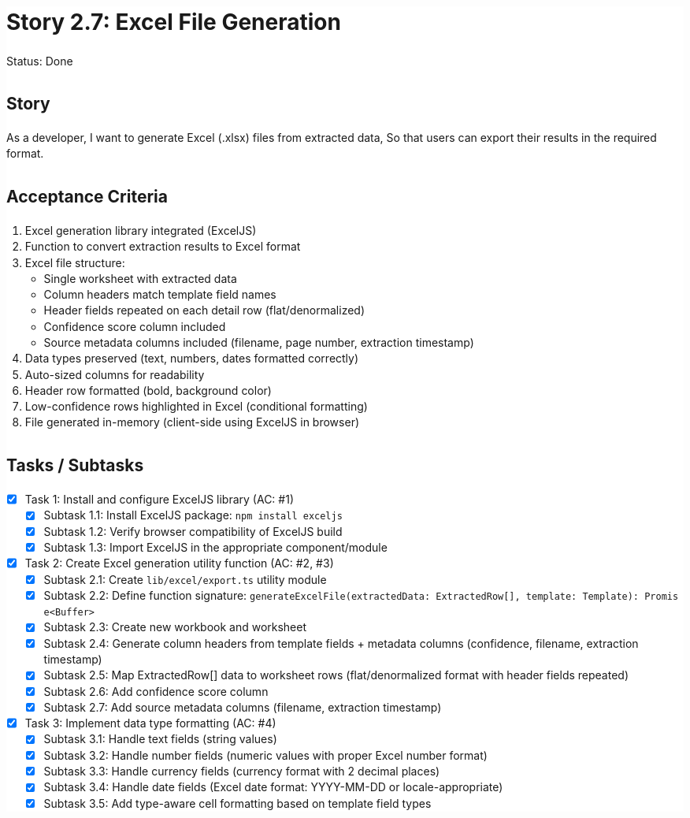 # Story 2.7: Excel File Generation

Status: Done

## Story

As a developer,
I want to generate Excel (.xlsx) files from extracted data,
So that users can export their results in the required format.

## Acceptance Criteria

1. Excel generation library integrated (ExcelJS)
2. Function to convert extraction results to Excel format
3. Excel file structure:
   - Single worksheet with extracted data
   - Column headers match template field names
   - Header fields repeated on each detail row (flat/denormalized)
   - Confidence score column included
   - Source metadata columns included (filename, page number, extraction timestamp)
4. Data types preserved (text, numbers, dates formatted correctly)
5. Auto-sized columns for readability
6. Header row formatted (bold, background color)
7. Low-confidence rows highlighted in Excel (conditional formatting)
8. File generated in-memory (client-side using ExcelJS in browser)

## Tasks / Subtasks

- [x] Task 1: Install and configure ExcelJS library (AC: #1)
  - [x] Subtask 1.1: Install ExcelJS package: `npm install exceljs`
  - [x] Subtask 1.2: Verify browser compatibility of ExcelJS build
  - [x] Subtask 1.3: Import ExcelJS in the appropriate component/module

- [x] Task 2: Create Excel generation utility function (AC: #2, #3)
  - [x] Subtask 2.1: Create `lib/excel/export.ts` utility module
  - [x] Subtask 2.2: Define function signature: `generateExcelFile(extractedData: ExtractedRow[], template: Template): Promise<Buffer>`
  - [x] Subtask 2.3: Create new workbook and worksheet
  - [x] Subtask 2.4: Generate column headers from template fields + metadata columns (confidence, filename, extraction timestamp)
  - [x] Subtask 2.5: Map ExtractedRow[] data to worksheet rows (flat/denormalized format with header fields repeated)
  - [x] Subtask 2.6: Add confidence score column
  - [x] Subtask 2.7: Add source metadata columns (filename, extraction timestamp)

- [x] Task 3: Implement data type formatting (AC: #4)
  - [x] Subtask 3.1: Handle text fields (string values)
  - [x] Subtask 3.2: Handle number fields (numeric values with proper Excel number format)
  - [x] Subtask 3.3: Handle currency fields (currency format with 2 decimal places)
  - [x] Subtask 3.4: Handle date fields (Excel date format: YYYY-MM-DD or locale-appropriate)
  - [x] Subtask 3.5: Add type-aware cell formatting based on template field types

